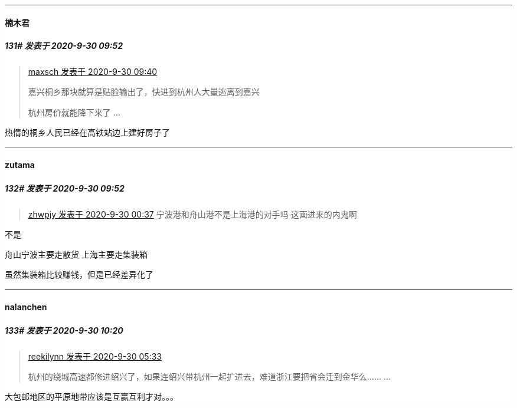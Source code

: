 



-----

####  楠木君  
##### 131#       发表于 2020-9-30 09:52



<blockquote><a href="httphttps://bbs.saraba1st.com/2b/forum.php?mod=redirect&amp;goto=findpost&amp;pid=48904960&amp;ptid=1962572" target="_blank">maxsch 发表于 2020-9-30 09:40</a>

嘉兴桐乡那块就算是贴脸输出了，快进到杭州人大量逃离到嘉兴


杭州房价就能降下来了 ...</blockquote>
热情的桐乡人民已经在高铁站边上建好房子了







-----

####  zutama  
##### 132#       发表于 2020-9-30 09:52



<blockquote><a href="httphttps://bbs.saraba1st.com/2b/forum.php?mod=redirect&amp;goto=findpost&amp;pid=48903051&amp;ptid=1962572" target="_blank">zhwpjy 发表于 2020-9-30 00:37</a>
宁波港和舟山港不是上海港的对手吗 这画进来的内鬼啊</blockquote>
不是

舟山宁波主要走散货
上海主要走集装箱

虽然集装箱比较赚钱，但是已经差异化了







-----

####  nalanchen  
##### 133#       发表于 2020-9-30 10:20



<blockquote><a href="httphttps://bbs.saraba1st.com/2b/forum.php?mod=redirect&amp;goto=findpost&amp;pid=48903785&amp;ptid=1962572" target="_blank">reekilynn 发表于 2020-9-30 05:33</a>

杭州的绕城高速都修进绍兴了，如果连绍兴带杭州一起扩进去，难道浙江要把省会迁到金华么…… ...</blockquote>
大包邮地区的平原地带应该是互赢互利才对。。。





